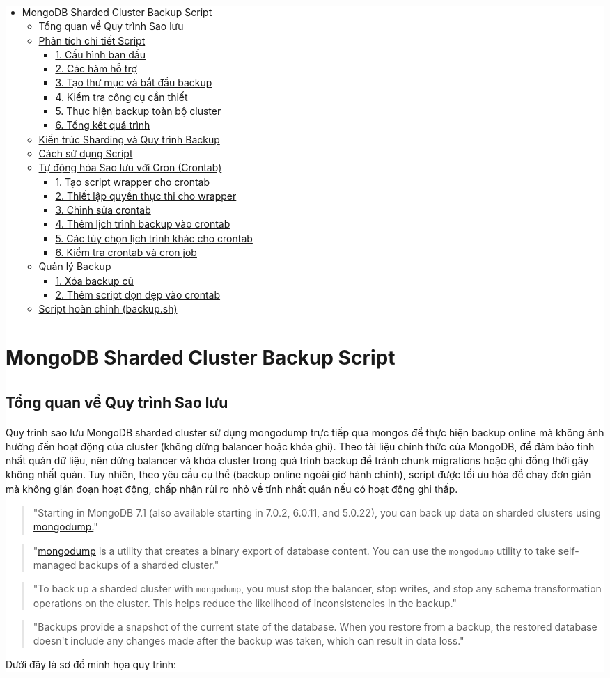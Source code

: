- [MongoDB Sharded Cluster Backup Script](#mongodb-sharded-cluster-backup-script)
  - [Tổng quan về Quy trình Sao lưu](#tổng-quan-về-quy-trình-sao-lưu)
  - [Phân tích chi tiết Script](#phân-tích-chi-tiết-script)
    - [1. Cấu hình ban đầu](#1-cấu-hình-ban-đầu)
    - [2. Các hàm hỗ trợ](#2-các-hàm-hỗ-trợ)
    - [3. Tạo thư mục và bắt đầu backup](#3-tạo-thư-mục-và-bắt-đầu-backup)
    - [4. Kiểm tra công cụ cần thiết](#4-kiểm-tra-công-cụ-cần-thiết)
    - [5. Thực hiện backup toàn bộ cluster](#5-thực-hiện-backup-toàn-bộ-cluster)
    - [6. Tổng kết quá trình](#6-tổng-kết-quá-trình)
  - [Kiến trúc Sharding và Quy trình Backup](#kiến-trúc-sharding-và-quy-trình-backup)
  - [Cách sử dụng Script](#cách-sử-dụng-script)
  - [Tự động hóa Sao lưu với Cron (Crontab)](#tự-động-hóa-sao-lưu-với-cron-crontab)
    - [1. Tạo script wrapper cho crontab](#1-tạo-script-wrapper-cho-crontab)
    - [2. Thiết lập quyền thực thi cho wrapper](#2-thiết-lập-quyền-thực-thi-cho-wrapper)
    - [3. Chỉnh sửa crontab](#3-chỉnh-sửa-crontab)
    - [4. Thêm lịch trình backup vào crontab](#4-thêm-lịch-trình-backup-vào-crontab)
    - [5. Các tùy chọn lịch trình khác cho crontab](#5-các-tùy-chọn-lịch-trình-khác-cho-crontab)
    - [6. Kiểm tra crontab và cron job](#6-kiểm-tra-crontab-và-cron-job)
  - [Quản lý Backup](#quản-lý-backup)
    - [1. Xóa backup cũ](#1-xóa-backup-cũ)
    - [2. Thêm script dọn dẹp vào crontab](#2-thêm-script-dọn-dẹp-vào-crontab)
  - [Script hoàn chỉnh (backup.sh)](#script-hoàn-chỉnh-backupsh)


# MongoDB Sharded Cluster Backup Script

## Tổng quan về Quy trình Sao lưu

Quy trình sao lưu MongoDB sharded cluster sử dụng mongodump trực tiếp qua mongos để thực hiện backup online mà không ảnh hưởng đến hoạt động của cluster (không dừng balancer hoặc khóa ghi). Theo tài liệu chính thức của MongoDB, để đảm bảo tính nhất quán dữ liệu, nên dừng balancer và khóa cluster trong quá trình backup để tránh chunk migrations hoặc ghi đồng thời gây không nhất quán. Tuy nhiên, theo yêu cầu cụ thể (backup online ngoài giờ hành chính), script được tối ưu hóa để chạy đơn giản mà không gián đoạn hoạt động, chấp nhận rủi ro nhỏ về tính nhất quán nếu có hoạt động ghi thấp.

> "Starting in MongoDB 7.1 (also available starting in 7.0.2, 6.0.11, and 5.0.22), you can back up data on sharded clusters using [mongodump.](https://www.mongodb.com/docs/database-tools/mongodump/#std-program-mongodump)"

> "[mongodump](https://www.mongodb.com/docs/database-tools/mongodump/#std-program-mongodump) is a utility that creates a binary export of database content. You can use the `mongodump` utility to take self-managed backups of a sharded cluster."

> "To back up a sharded cluster with `mongodump`, you must stop the balancer, stop writes, and stop any schema transformation operations on the cluster. This helps reduce the likelihood of inconsistencies in the backup."

> "Backups provide a snapshot of the current state of the database. When you restore from a backup, the restored database doesn't include any changes made after the backup was taken, which can result in data loss."

Dưới đây là sơ đồ minh họa quy trình:

